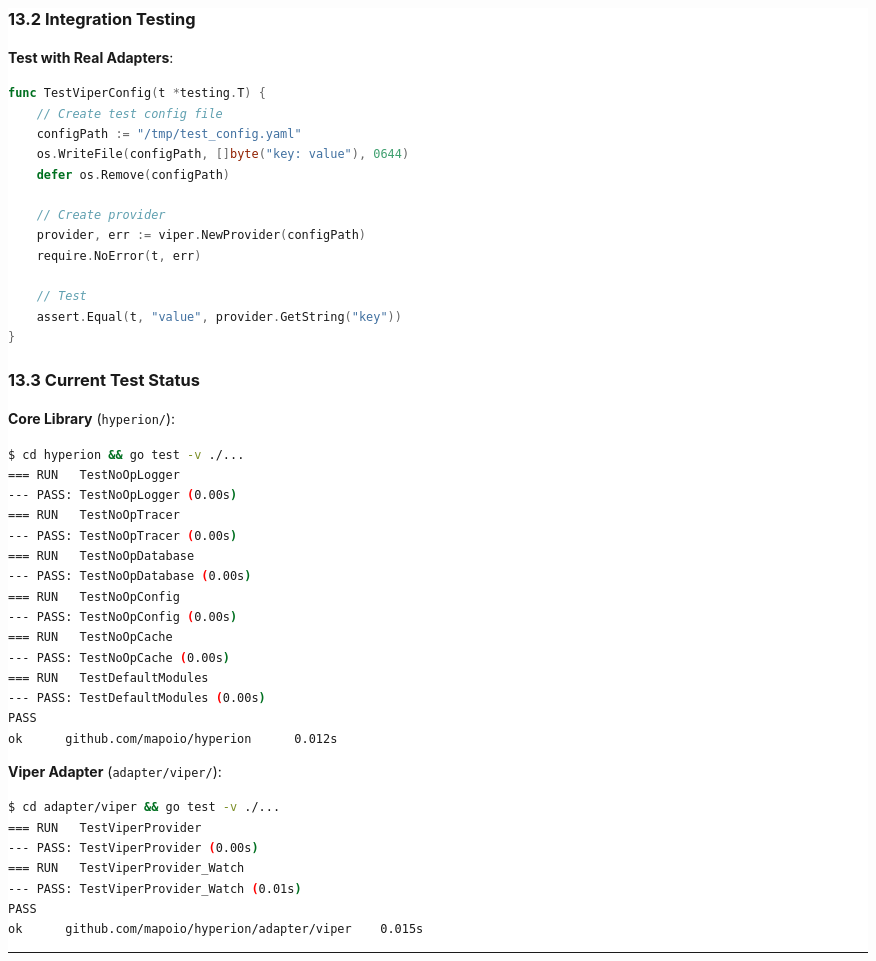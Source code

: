 ### 13.2 Integration Testing

**Test with Real Adapters**:
```go
func TestViperConfig(t *testing.T) {
    // Create test config file
    configPath := "/tmp/test_config.yaml"
    os.WriteFile(configPath, []byte("key: value"), 0644)
    defer os.Remove(configPath)
    
    // Create provider
    provider, err := viper.NewProvider(configPath)
    require.NoError(t, err)
    
    // Test
    assert.Equal(t, "value", provider.GetString("key"))
}
```

### 13.3 Current Test Status

**Core Library** (`hyperion/`):
```bash
$ cd hyperion && go test -v ./...
=== RUN   TestNoOpLogger
--- PASS: TestNoOpLogger (0.00s)
=== RUN   TestNoOpTracer
--- PASS: TestNoOpTracer (0.00s)
=== RUN   TestNoOpDatabase
--- PASS: TestNoOpDatabase (0.00s)
=== RUN   TestNoOpConfig
--- PASS: TestNoOpConfig (0.00s)
=== RUN   TestNoOpCache
--- PASS: TestNoOpCache (0.00s)
=== RUN   TestDefaultModules
--- PASS: TestDefaultModules (0.00s)
PASS
ok      github.com/mapoio/hyperion      0.012s
```

**Viper Adapter** (`adapter/viper/`):
```bash
$ cd adapter/viper && go test -v ./...
=== RUN   TestViperProvider
--- PASS: TestViperProvider (0.00s)
=== RUN   TestViperProvider_Watch
--- PASS: TestViperProvider_Watch (0.01s)
PASS
ok      github.com/mapoio/hyperion/adapter/viper    0.015s
```

---
